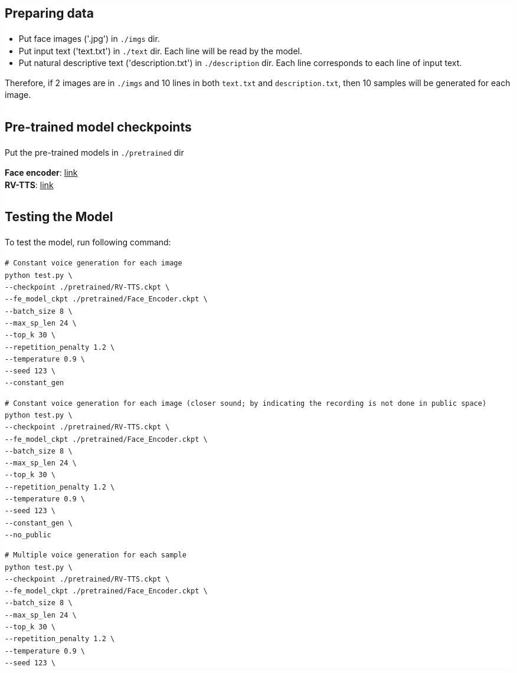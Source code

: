 ## Preparing data
- Put face images ('.jpg') in `./imgs` dir. 
- Put input text ('text.txt') in `./text` dir. Each line will be read by the model.
- Put natural descriptive text ('description.txt') in `./description` dir. Each line corresponds to each line of input text.

Therefore, if 2 images are in `./imgs` and 10 lines in both `text.txt` and `description.txt`, then 10 samples will be generated for each image.

## Pre-trained model checkpoints
Put the pre-trained models in `./pretrained` dir <br>

**Face encoder**: [link](https://drive.google.com/file/d/1q18F_jQ0W5MsqDex62IXG_XE7HuT3zRI/view?usp=sharing) <br>
**RV-TTS**: [link](https://drive.google.com/file/d/1c7tj9CmC5aGqt9Z5q8KyDLXl_sM9VzV6/view?usp=sharing)

## Testing the Model
To test the model, run following command:
```shell
# Constant voice generation for each image
python test.py \
--checkpoint ./pretrained/RV-TTS.ckpt \
--fe_model_ckpt ./pretrained/Face_Encoder.ckpt \
--batch_size 8 \
--max_sp_len 24 \
--top_k 30 \
--repetition_penalty 1.2 \
--temperature 0.9 \
--seed 123 \
--constant_gen
```

```shell
# Constant voice generation for each image (closer sound; by indicating the recording is not done in public space)
python test.py \
--checkpoint ./pretrained/RV-TTS.ckpt \
--fe_model_ckpt ./pretrained/Face_Encoder.ckpt \
--batch_size 8 \
--max_sp_len 24 \
--top_k 30 \
--repetition_penalty 1.2 \
--temperature 0.9 \
--seed 123 \
--constant_gen \
--no_public
```

```shell
# Multiple voice generation for each sample
python test.py \
--checkpoint ./pretrained/RV-TTS.ckpt \
--fe_model_ckpt ./pretrained/Face_Encoder.ckpt \
--batch_size 8 \
--max_sp_len 24 \
--top_k 30 \
--repetition_penalty 1.2 \
--temperature 0.9 \
--seed 123 \
```
